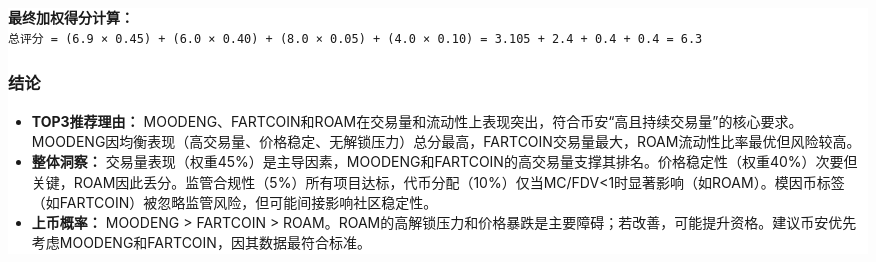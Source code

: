**最终加权得分计算：**  
`总评分 = (6.9 × 0.45) + (6.0 × 0.40) + (8.0 × 0.05) + (4.0 × 0.10) = 3.105 + 2.4 + 0.4 + 0.4 = 6.3`

### 结论
- **TOP3推荐理由：** MOODENG、FARTCOIN和ROAM在交易量和流动性上表现突出，符合币安“高且持续交易量”的核心要求。MOODENG因均衡表现（高交易量、价格稳定、无解锁压力）总分最高，FARTCOIN交易量最大，ROAM流动性比率最优但风险较高。
- **整体洞察：** 交易量表现（权重45%）是主导因素，MOODENG和FARTCOIN的高交易量支撑其排名。价格稳定性（权重40%）次要但关键，ROAM因此丢分。监管合规性（5%）所有项目达标，代币分配（10%）仅当MC/FDV<1时显著影响（如ROAM）。模因币标签（如FARTCOIN）被忽略监管风险，但可能间接影响社区稳定性。
- **上币概率：** MOODENG > FARTCOIN > ROAM。ROAM的高解锁压力和价格暴跌是主要障碍；若改善，可能提升资格。建议币安优先考虑MOODENG和FARTCOIN，因其数据最符合标准。